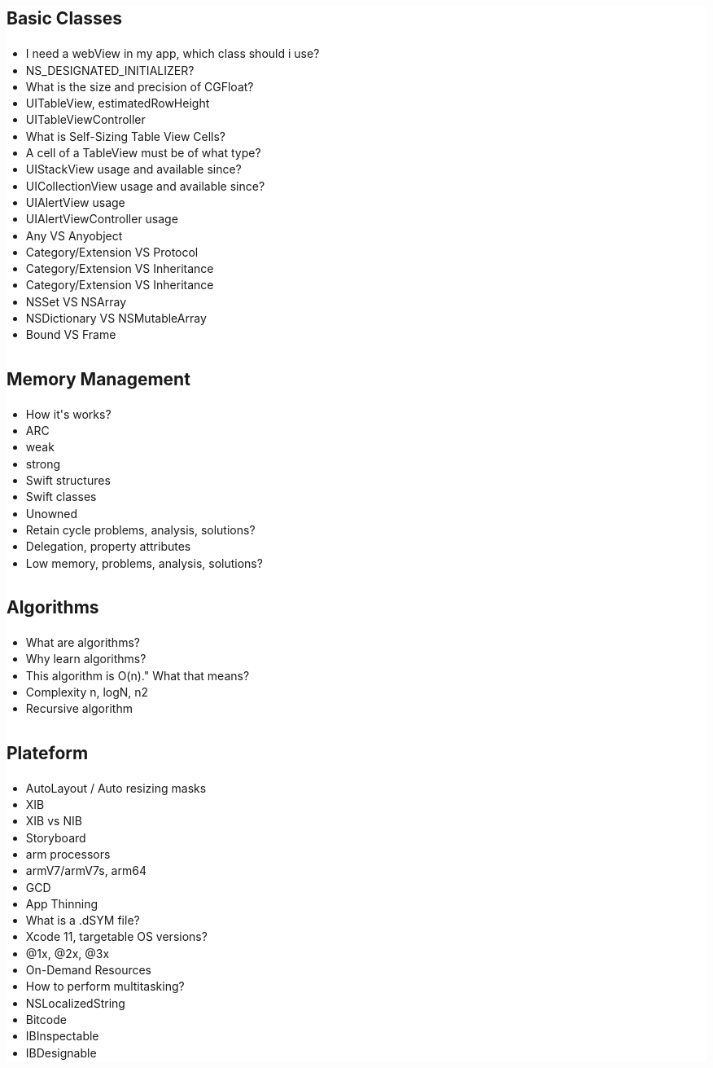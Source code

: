 ## Basic Classes
- I need a webView in my app, which class should i use?
- NS_DESIGNATED_INITIALIZER?
- What is the size and precision of CGFloat?
- UITableView, estimatedRowHeight
- UITableViewController
- What is Self-Sizing Table View Cells?
- A cell of a TableView must be of what type?
- UIStackView usage and available since?
- UICollectionView usage and available since?
- UIAlertView usage
- UIAlertViewController usage
- Any VS Anyobject
- Category/Extension VS Protocol
- Category/Extension VS Inheritance
- Category/Extension VS Inheritance
- NSSet VS NSArray
- NSDictionary VS NSMutableArray
- Bound VS Frame

## Memory Management
- How it's works?
- ARC
- weak
- strong
- Swift structures
- Swift classes
- Unowned
- Retain cycle problems, analysis, solutions?
- Delegation, property attributes
- Low memory, problems, analysis, solutions?

## Algorithms
- What are algorithms?
- Why learn algorithms? 
- This algorithm is O(n)." What that means?
- Complexity n, logN, n2
- Recursive algorithm 

## Plateform  
- AutoLayout / Auto resizing masks
- XIB
- XIB vs NIB
- Storyboard
- arm processors
- armV7/armV7s, arm64
- GCD
- App Thinning
- What is a .dSYM file?
- Xcode 11, targetable OS versions?
- @1x, @2x, @3x
- On-Demand Resources
- How to perform multitasking?
- NSLocalizedString
- Bitcode
- IBInspectable
- IBDesignable
